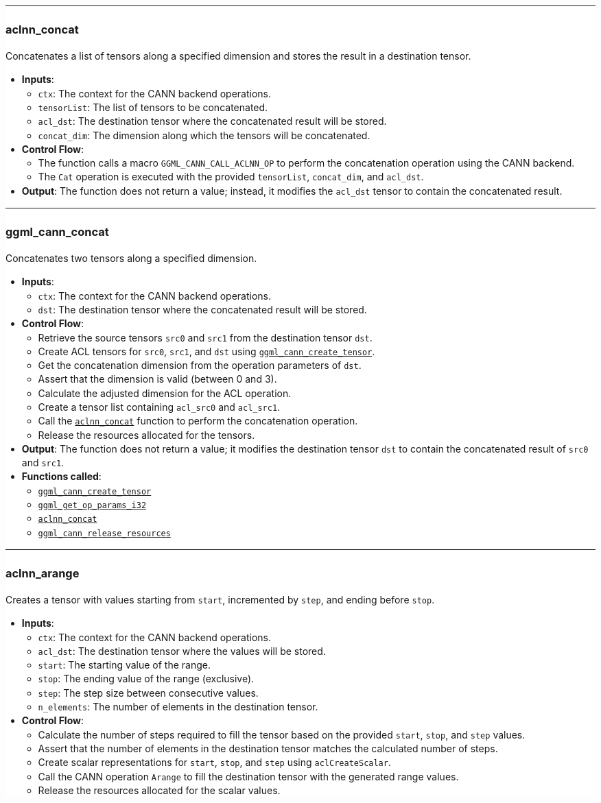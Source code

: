 
---
### aclnn\_concat
Concatenates a list of tensors along a specified dimension and stores the result in a destination tensor.
- **Inputs**:
    - `ctx`: The context for the CANN backend operations.
    - `tensorList`: The list of tensors to be concatenated.
    - `acl_dst`: The destination tensor where the concatenated result will be stored.
    - `concat_dim`: The dimension along which the tensors will be concatenated.
- **Control Flow**:
    - The function calls a macro `GGML_CANN_CALL_ACLNN_OP` to perform the concatenation operation using the CANN backend.
    - The `Cat` operation is executed with the provided `tensorList`, `concat_dim`, and `acl_dst`.
- **Output**: The function does not return a value; instead, it modifies the `acl_dst` tensor to contain the concatenated result.


---
### ggml\_cann\_concat
Concatenates two tensors along a specified dimension.
- **Inputs**:
    - `ctx`: The context for the CANN backend operations.
    - `dst`: The destination tensor where the concatenated result will be stored.
- **Control Flow**:
    - Retrieve the source tensors `src0` and `src1` from the destination tensor `dst`.
    - Create ACL tensors for `src0`, `src1`, and `dst` using [`ggml_cann_create_tensor`](acl_tensor.h.driver.md#ggml_cann_create_tensor).
    - Get the concatenation dimension from the operation parameters of `dst`.
    - Assert that the dimension is valid (between 0 and 3).
    - Calculate the adjusted dimension for the ACL operation.
    - Create a tensor list containing `acl_src0` and `acl_src1`.
    - Call the [`aclnn_concat`](#aclnn_concat) function to perform the concatenation operation.
    - Release the resources allocated for the tensors.
- **Output**: The function does not return a value; it modifies the destination tensor `dst` to contain the concatenated result of `src0` and `src1`.
- **Functions called**:
    - [`ggml_cann_create_tensor`](acl_tensor.h.driver.md#ggml_cann_create_tensor)
    - [`ggml_get_op_params_i32`](../ggml-impl.h.driver.md#ggml_get_op_params_i32)
    - [`aclnn_concat`](#aclnn_concat)
    - [`ggml_cann_release_resources`](aclnn_ops.h.driver.md#ggml_cann_release_resources)


---
### aclnn\_arange
Creates a tensor with values starting from `start`, incremented by `step`, and ending before `stop`.
- **Inputs**:
    - `ctx`: The context for the CANN backend operations.
    - `acl_dst`: The destination tensor where the values will be stored.
    - `start`: The starting value of the range.
    - `stop`: The ending value of the range (exclusive).
    - `step`: The step size between consecutive values.
    - `n_elements`: The number of elements in the destination tensor.
- **Control Flow**:
    - Calculate the number of steps required to fill the tensor based on the provided `start`, `stop`, and `step` values.
    - Assert that the number of elements in the destination tensor matches the calculated number of steps.
    - Create scalar representations for `start`, `stop`, and `step` using `aclCreateScalar`.
    - Call the CANN operation `Arange` to fill the destination tensor with the generated range values.
    - Release the resources allocated for the scalar values.